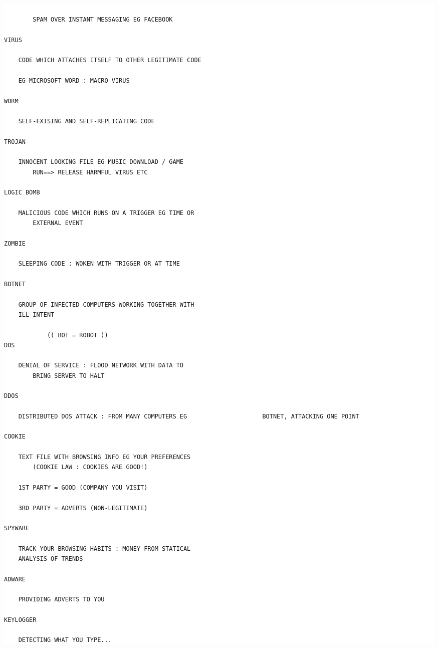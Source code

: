 ```

		SPAM OVER INSTANT MESSAGING EG FACEBOOK

VIRUS

	CODE WHICH ATTACHES ITSELF TO OTHER LEGITIMATE CODE

	EG MICROSOFT WORD : MACRO VIRUS

WORM

	SELF-EXISING AND SELF-REPLICATING CODE

TROJAN

	INNOCENT LOOKING FILE EG MUSIC DOWNLOAD / GAME
		RUN==> RELEASE HARMFUL VIRUS ETC

LOGIC BOMB

	MALICIOUS CODE WHICH RUNS ON A TRIGGER EG TIME OR 
		EXTERNAL EVENT

ZOMBIE 

	SLEEPING CODE : WOKEN WITH TRIGGER OR AT TIME

BOTNET

	GROUP OF INFECTED COMPUTERS WORKING TOGETHER WITH
	ILL INTENT

			(( BOT = ROBOT ))
DOS
	
	DENIAL OF SERVICE : FLOOD NETWORK WITH DATA TO 
		BRING SERVER TO HALT

DDOS

	DISTRIBUTED DOS ATTACK : FROM MANY COMPUTERS EG 					BOTNET, ATTACKING ONE POINT

COOKIE

	TEXT FILE WITH BROWSING INFO EG YOUR PREFERENCES
		(COOKIE LAW : COOKIES ARE GOOD!)

	1ST PARTY = GOOD (COMPANY YOU VISIT)

	3RD PARTY = ADVERTS (NON-LEGITIMATE)

SPYWARE

	TRACK YOUR BROWSING HABITS : MONEY FROM STATICAL 
	ANALYSIS OF TRENDS

ADWARE

	PROVIDING ADVERTS TO YOU 

KEYLOGGER

	DETECTING WHAT YOU TYPE...
```